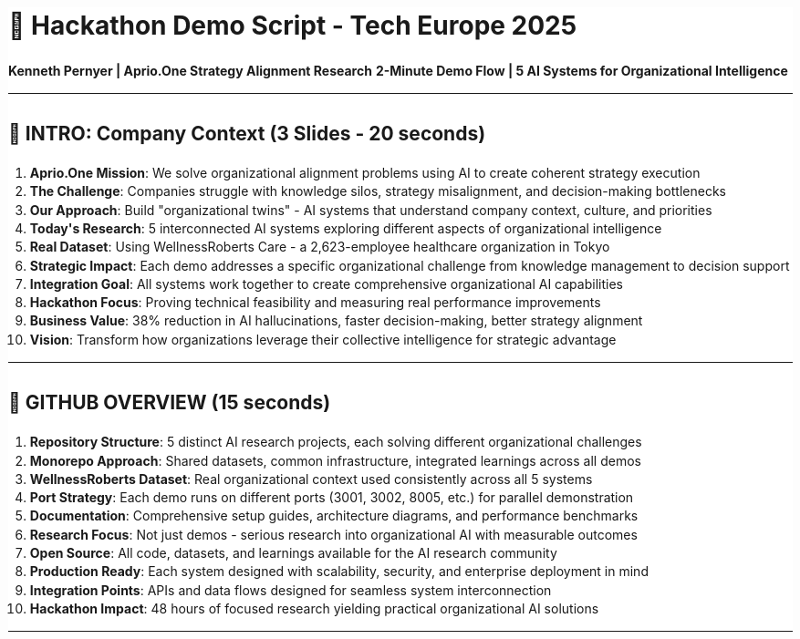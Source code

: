 # 🎥 Hackathon Demo Script - Tech Europe 2025

**Kenneth Pernyer | Aprio.One Strategy Alignment Research**
**2-Minute Demo Flow | 5 AI Systems for Organizational Intelligence**

---

## 🏢 **INTRO: Company Context (3 Slides - 20 seconds)**

1. **Aprio.One Mission**: We solve organizational alignment problems using AI to create coherent strategy execution
2. **The Challenge**: Companies struggle with knowledge silos, strategy misalignment, and decision-making bottlenecks
3. **Our Approach**: Build "organizational twins" - AI systems that understand company context, culture, and priorities
4. **Today's Research**: 5 interconnected AI systems exploring different aspects of organizational intelligence
5. **Real Dataset**: Using WellnessRoberts Care - a 2,623-employee healthcare organization in Tokyo
6. **Strategic Impact**: Each demo addresses a specific organizational challenge from knowledge management to decision support
7. **Integration Goal**: All systems work together to create comprehensive organizational AI capabilities
8. **Hackathon Focus**: Proving technical feasibility and measuring real performance improvements
9. **Business Value**: 38% reduction in AI hallucinations, faster decision-making, better strategy alignment
10. **Vision**: Transform how organizations leverage their collective intelligence for strategic advantage

---

## 📂 **GITHUB OVERVIEW (15 seconds)**

1. **Repository Structure**: 5 distinct AI research projects, each solving different organizational challenges
2. **Monorepo Approach**: Shared datasets, common infrastructure, integrated learnings across all demos
3. **WellnessRoberts Dataset**: Real organizational context used consistently across all 5 systems
4. **Port Strategy**: Each demo runs on different ports (3001, 3002, 8005, etc.) for parallel demonstration
5. **Documentation**: Comprehensive setup guides, architecture diagrams, and performance benchmarks
6. **Research Focus**: Not just demos - serious research into organizational AI with measurable outcomes
7. **Open Source**: All code, datasets, and learnings available for the AI research community
8. **Production Ready**: Each system designed with scalability, security, and enterprise deployment in mind
9. **Integration Points**: APIs and data flows designed for seamless system interconnection
10. **Hackathon Impact**: 48 hours of focused research yielding practical organizational AI solutions

---
